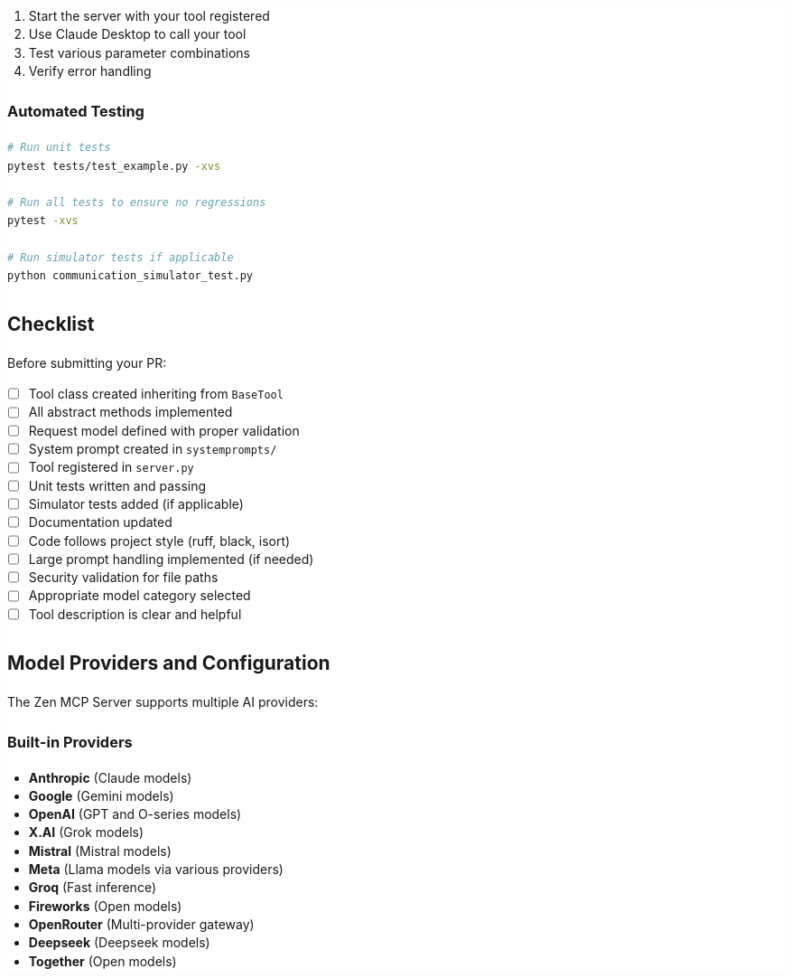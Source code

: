 1. Start the server with your tool registered
2. Use Claude Desktop to call your tool
3. Test various parameter combinations
4. Verify error handling

### Automated Testing

```bash
# Run unit tests
pytest tests/test_example.py -xvs

# Run all tests to ensure no regressions
pytest -xvs

# Run simulator tests if applicable
python communication_simulator_test.py
```

## Checklist

Before submitting your PR:

- [ ] Tool class created inheriting from `BaseTool`
- [ ] All abstract methods implemented
- [ ] Request model defined with proper validation
- [ ] System prompt created in `systemprompts/`
- [ ] Tool registered in `server.py`
- [ ] Unit tests written and passing
- [ ] Simulator tests added (if applicable)
- [ ] Documentation updated
- [ ] Code follows project style (ruff, black, isort)
- [ ] Large prompt handling implemented (if needed)
- [ ] Security validation for file paths
- [ ] Appropriate model category selected
- [ ] Tool description is clear and helpful

## Model Providers and Configuration

The Zen MCP Server supports multiple AI providers:

### Built-in Providers
- **Anthropic** (Claude models)
- **Google** (Gemini models) 
- **OpenAI** (GPT and O-series models)
- **X.AI** (Grok models)
- **Mistral** (Mistral models)
- **Meta** (Llama models via various providers)
- **Groq** (Fast inference)
- **Fireworks** (Open models)
- **OpenRouter** (Multi-provider gateway)
- **Deepseek** (Deepseek models)
- **Together** (Open models)
